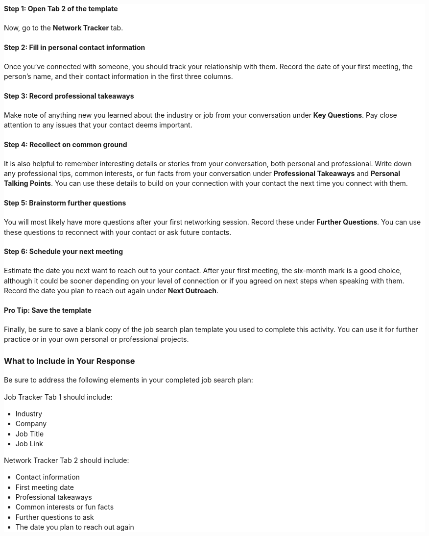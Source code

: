 #### Step 1: Open Tab 2 of the template

Now, go to the **Network Tracker** tab.

#### Step 2: Fill in personal contact information

Once you’ve connected with someone, you should track your relationship with them. Record the date of your first meeting, the person’s name, and their contact information in the first three columns.

#### Step 3: Record professional takeaways

Make note of anything new you learned about the industry or job from your conversation under **Key Questions**. Pay close attention to any issues that your contact deems important. 

#### Step 4: Recollect on common ground

It is also helpful to remember interesting details or stories from your conversation, both personal and professional. Write down any professional tips, common interests, or fun facts from your conversation under **Professional Takeaways** and **Personal Talking Points**. You can use these details to build on your connection with your contact the next time you connect with them.

#### Step 5: Brainstorm further questions

You will most likely have more questions after your first networking session. Record these under **Further Questions**. You can use these questions to reconnect with your contact or ask future contacts.

#### Step 6: Schedule your next meeting

Estimate the date you next want to reach out to your contact. After your first meeting, the six-month mark is a good choice, although it could be sooner depending on your level of connection or if you agreed on next steps when speaking with them. Record the date you plan to reach out again under **Next Outreach**.


#### Pro Tip: Save the template

Finally, be sure to save a blank copy of the job search plan template you used to complete this activity. You can use it for further practice or in your own personal or professional projects.

### What to Include in Your Response
Be sure to address the following elements in your completed job search plan:

Job Tracker Tab 1 should include: 

- Industry	
- Company	
- Job Title	
- Job Link 	


Network Tracker Tab 2 should include:

- Contact information
- First meeting date
- Professional takeaways
- Common interests or fun facts
- Further questions to ask
- The date you plan to reach out again
